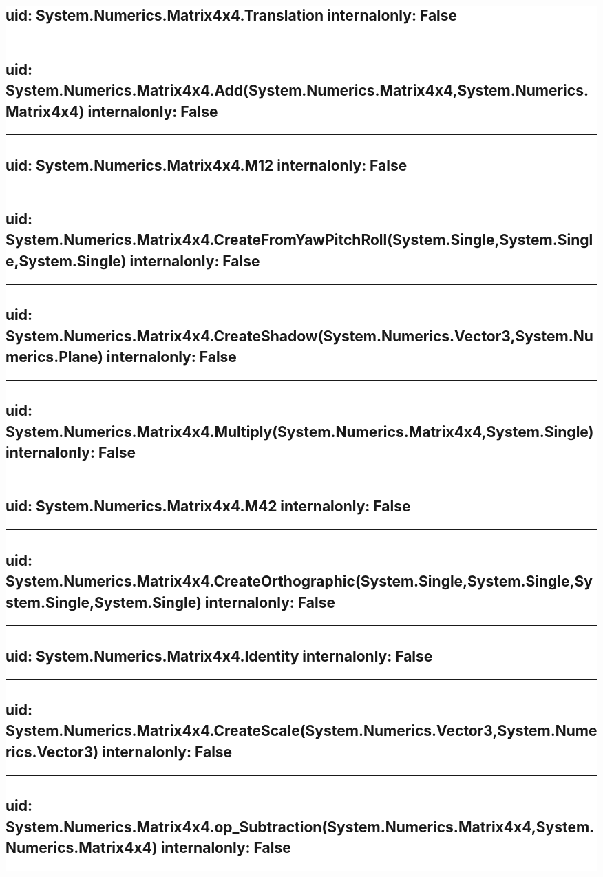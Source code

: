 uid: System.Numerics.Matrix4x4.Translation
internalonly: False
---

---
uid: System.Numerics.Matrix4x4.Add(System.Numerics.Matrix4x4,System.Numerics.Matrix4x4)
internalonly: False
---

---
uid: System.Numerics.Matrix4x4.M12
internalonly: False
---

---
uid: System.Numerics.Matrix4x4.CreateFromYawPitchRoll(System.Single,System.Single,System.Single)
internalonly: False
---

---
uid: System.Numerics.Matrix4x4.CreateShadow(System.Numerics.Vector3,System.Numerics.Plane)
internalonly: False
---

---
uid: System.Numerics.Matrix4x4.Multiply(System.Numerics.Matrix4x4,System.Single)
internalonly: False
---

---
uid: System.Numerics.Matrix4x4.M42
internalonly: False
---

---
uid: System.Numerics.Matrix4x4.CreateOrthographic(System.Single,System.Single,System.Single,System.Single)
internalonly: False
---

---
uid: System.Numerics.Matrix4x4.Identity
internalonly: False
---

---
uid: System.Numerics.Matrix4x4.CreateScale(System.Numerics.Vector3,System.Numerics.Vector3)
internalonly: False
---

---
uid: System.Numerics.Matrix4x4.op_Subtraction(System.Numerics.Matrix4x4,System.Numerics.Matrix4x4)
internalonly: False
---

---